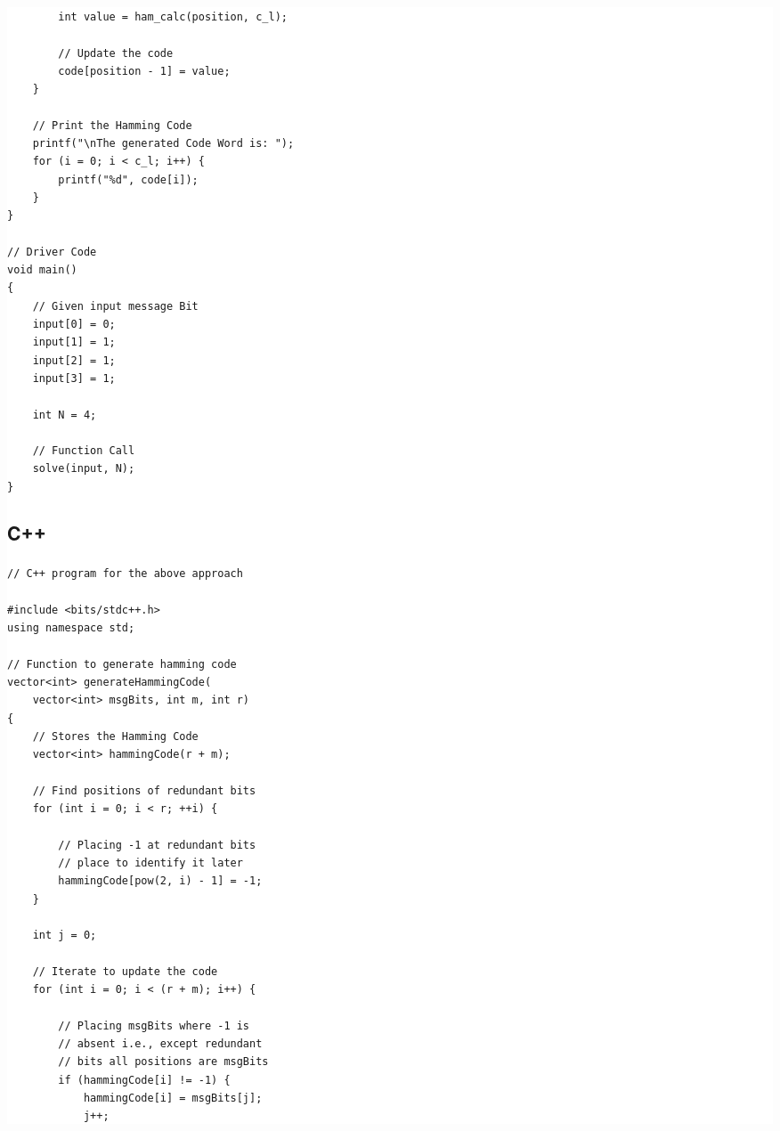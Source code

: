 ```
        int value = ham_calc(position, c_l);

        // Update the code
        code[position - 1] = value;
    }

    // Print the Hamming Code
    printf("\nThe generated Code Word is: ");
    for (i = 0; i < c_l; i++) {
        printf("%d", code[i]);
    }
}

// Driver Code
void main()
{
    // Given input message Bit
    input[0] = 0;
    input[1] = 1;
    input[2] = 1;
    input[3] = 1;

    int N = 4;

    // Function Call
    solve(input, N);
}
```

## C++

```
// C++ program for the above approach

#include <bits/stdc++.h>
using namespace std;

// Function to generate hamming code
vector<int> generateHammingCode(
    vector<int> msgBits, int m, int r)
{
    // Stores the Hamming Code
    vector<int> hammingCode(r + m);

    // Find positions of redundant bits
    for (int i = 0; i < r; ++i) {

        // Placing -1 at redundant bits
        // place to identify it later
        hammingCode[pow(2, i) - 1] = -1;
    }

    int j = 0;

    // Iterate to update the code
    for (int i = 0; i < (r + m); i++) {

        // Placing msgBits where -1 is
        // absent i.e., except redundant
        // bits all positions are msgBits
        if (hammingCode[i] != -1) {
            hammingCode[i] = msgBits[j];
            j++;
```